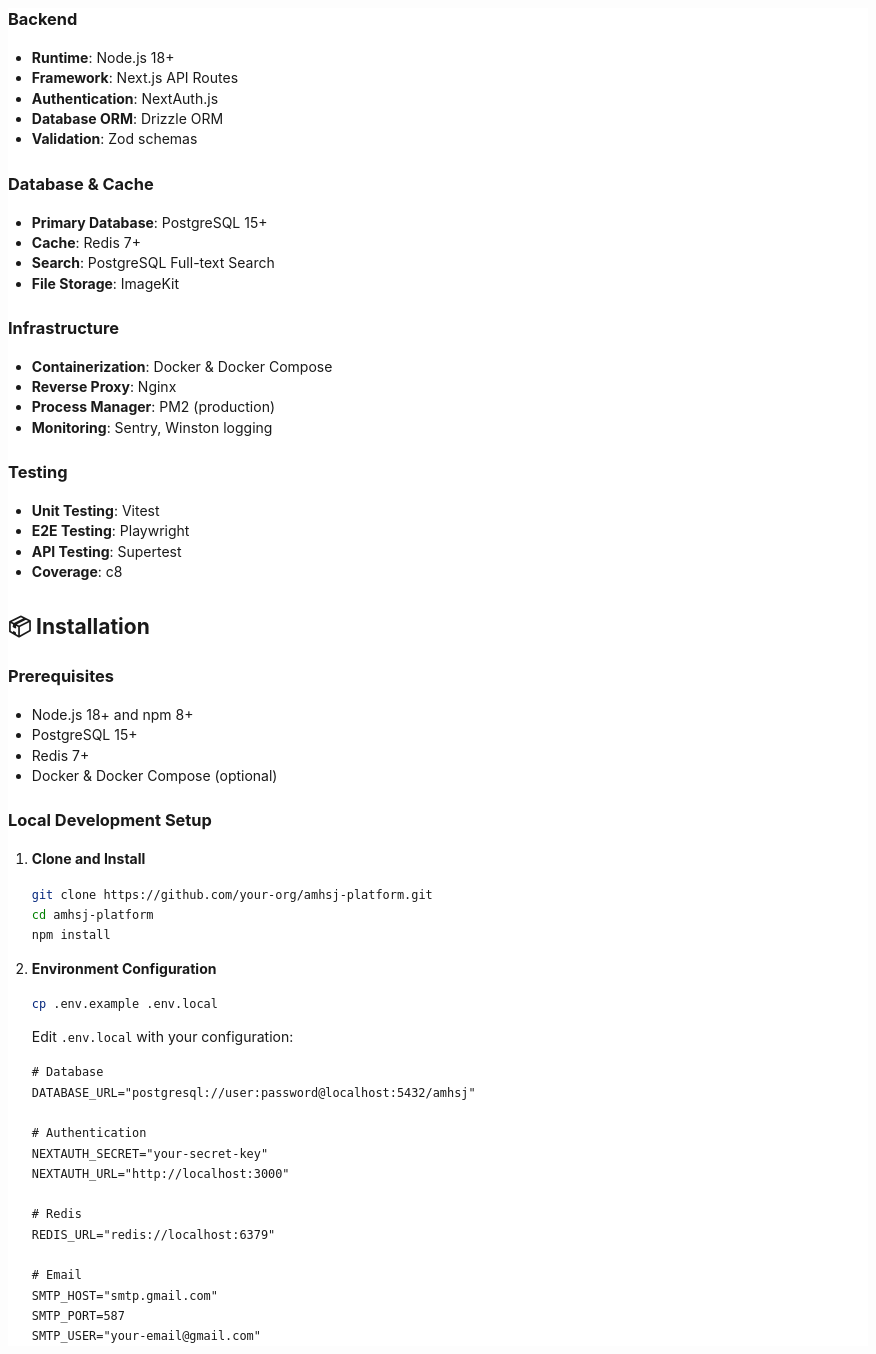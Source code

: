 ### Backend
- **Runtime**: Node.js 18+
- **Framework**: Next.js API Routes
- **Authentication**: NextAuth.js
- **Database ORM**: Drizzle ORM
- **Validation**: Zod schemas

### Database & Cache
- **Primary Database**: PostgreSQL 15+
- **Cache**: Redis 7+
- **Search**: PostgreSQL Full-text Search
- **File Storage**: ImageKit

### Infrastructure
- **Containerization**: Docker & Docker Compose
- **Reverse Proxy**: Nginx
- **Process Manager**: PM2 (production)
- **Monitoring**: Sentry, Winston logging

### Testing
- **Unit Testing**: Vitest
- **E2E Testing**: Playwright
- **API Testing**: Supertest
- **Coverage**: c8

## 📦 Installation

### Prerequisites

- Node.js 18+ and npm 8+
- PostgreSQL 15+
- Redis 7+
- Docker & Docker Compose (optional)

### Local Development Setup

1. **Clone and Install**
   ```bash
   git clone https://github.com/your-org/amhsj-platform.git
   cd amhsj-platform
   npm install
   ```

2. **Environment Configuration**
   ```bash
   cp .env.example .env.local
   ```
   
   Edit `.env.local` with your configuration:
   ```env
   # Database
   DATABASE_URL="postgresql://user:password@localhost:5432/amhsj"
   
   # Authentication
   NEXTAUTH_SECRET="your-secret-key"
   NEXTAUTH_URL="http://localhost:3000"
   
   # Redis
   REDIS_URL="redis://localhost:6379"
   
   # Email
   SMTP_HOST="smtp.gmail.com"
   SMTP_PORT=587
   SMTP_USER="your-email@gmail.com"
   ```